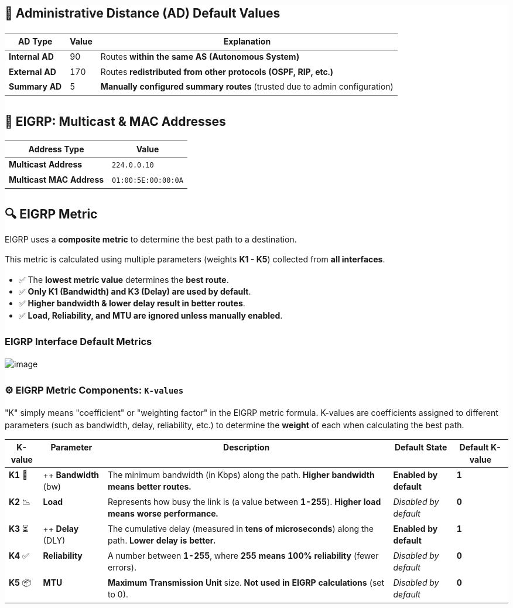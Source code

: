 ## 🔹 **Administrative Distance (AD) Default Values**

| AD Type | Value | Explanation |
|---------|-------|------------|
| **Internal AD** | 90 | Routes **within the same AS (Autonomous System)** |
| **External AD** | 170 | Routes **redistributed from other protocols (OSPF, RIP, etc.)** |
| **Summary AD** | 5 | **Manually configured summary routes** (trusted due to admin configuration) |

## 🔹 EIGRP: **Multicast & MAC Addresses**

| Address Type | Value |
|-------------|-------|
| **Multicast Address** | `224.0.0.10` |
| **Multicast MAC Address** | `01:00:5E:00:00:0A` |




## 🔍 **EIGRP Metric**  

EIGRP uses a **composite metric** to determine the best path to a destination.  

This metric is calculated using multiple parameters (weights **K1 - K5**) collected from **all interfaces**.  

- ✅ The **lowest metric value** determines the **best route**.  
- ✅ **Only K1 (Bandwidth) and K3 (Delay) are used by default**.  
- ✅ **Higher bandwidth & lower delay result in better routes**.  
- ✅ **Load, Reliability, and MTU are ignored unless manually enabled**.

### EIGRP Interface Default Metrics

![image](https://github.com/user-attachments/assets/2cb1adfd-2efb-444b-9c89-9eac6ec520a5)
  
### ⚙ **EIGRP Metric Components: `K-values`**  

"K" simply means "coefficient" or "weighting factor" in the EIGRP metric formula.  K-values are coefficients assigned to different parameters (such as bandwidth, delay, reliability, etc.) to determine the **weight** of each when calculating the best path.

| **K-value** | **Parameter**       | **Description**                                                                 | **Default State**         | **Default K-value** |
|-------------|---------------------|---------------------------------------------------------------------------------|---------------------|-------------|
| **K1** 🔹   | ++ **Bandwidth** (bw) | The minimum bandwidth (in Kbps) along the path. **Higher bandwidth means better routes.** | **Enabled by default** | **1**       |
| **K2** 📉   | **Load**             | Represents how busy the link is (a value between **1-255**). **Higher load means worse performance.** | _Disabled by default_ | **0**       |
| **K3** ⏳   | ++ **Delay** (DLY)   | The cumulative delay (measured in **tens of microseconds**) along the path. **Lower delay is better.** | **Enabled by default** | **1**       |
| **K4** ✅   | **Reliability**      | A number between **1-255**, where **255 means 100% reliability** (fewer errors). | _Disabled by default_ | **0**       |
| **K5** 📦   | **MTU**              | **Maximum Transmission Unit** size. **Not used in EIGRP calculations** (set to 0). | _Disabled by default_ | **0**       |
